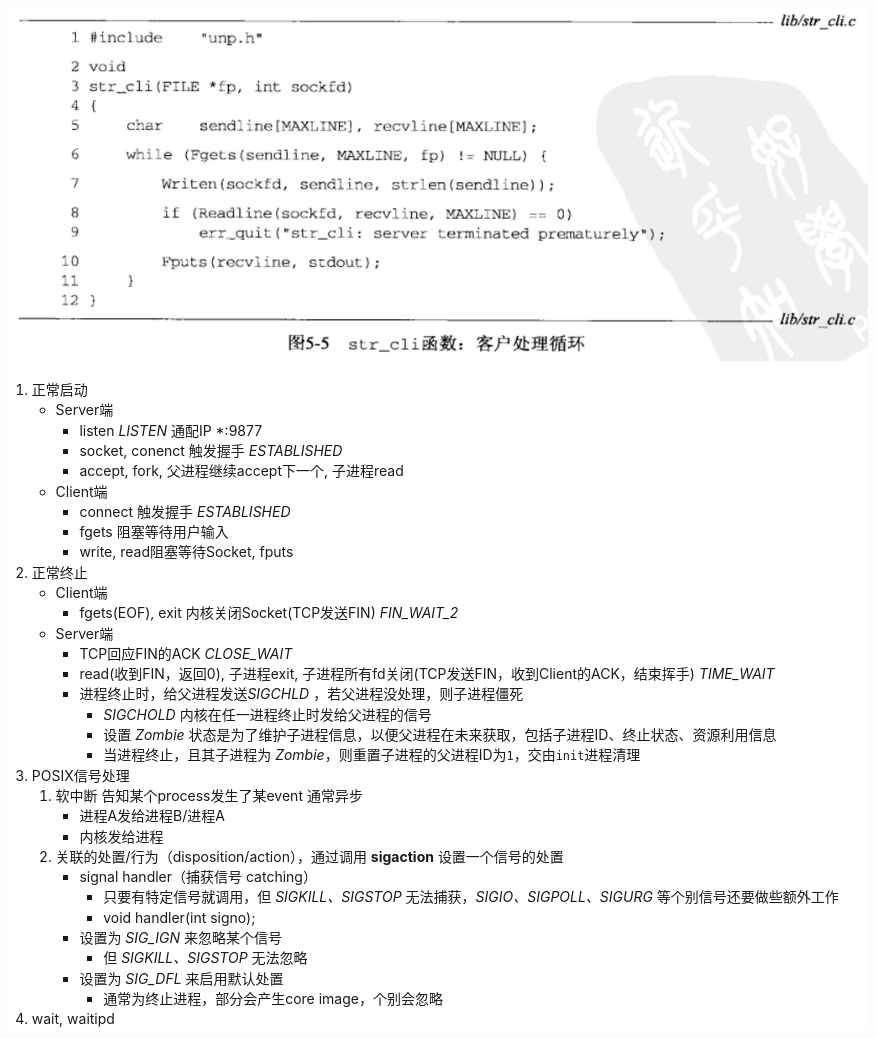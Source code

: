 ![](media/16272011609739.jpg)

1. 正常启动
	* Server端
		* listen *LISTEN* 通配IP *:9877
		* socket, conenct 触发握手 *ESTABLISHED*
		* accept, fork, 父进程继续accept下一个, 子进程read
	* Client端
		* connect 触发握手 *ESTABLISHED*
		* fgets 阻塞等待用户输入
		* write, read阻塞等待Socket, fputs
2. 正常终止
	* Client端
		* fgets(EOF), exit 内核关闭Socket(TCP发送FIN) *FIN_WAIT_2*
	* Server端
		* TCP回应FIN的ACK *CLOSE_WAIT*
		* read(收到FIN，返回0), 子进程exit, 子进程所有fd关闭(TCP发送FIN，收到Client的ACK，结束挥手) *TIME_WAIT*
		* 进程终止时，给父进程发送*SIGCHLD* ，若父进程没处理，则子进程僵死
			* *SIGCHOLD* 内核在任一进程终止时发给父进程的信号
			* 设置 *Zombie* 状态是为了维护子进程信息，以便父进程在未来获取，包括子进程ID、终止状态、资源利用信息
			* 当进程终止，且其子进程为 *Zombie*，则重置子进程的父进程ID为`1`，交由`init`进程清理
3. POSIX信号处理
	1. 软中断 告知某个process发生了某event 通常异步
		* 进程A发给进程B/进程A
		* 内核发给进程
 	2. 关联的处置/行为（disposition/action），通过调用 **sigaction** 设置一个信号的处置
 		* signal handler（捕获信号 catching）
 			* 只要有特定信号就调用，但 *SIGKILL、SIGSTOP* 无法捕获，*SIGIO、SIGPOLL、SIGURG* 等个别信号还要做些额外工作
 			* void handler(int signo);
 		* 设置为 *SIG_IGN* 来忽略某个信号
 			* 但 *SIGKILL、SIGSTOP* 无法忽略
 		* 设置为 *SIG_DFL* 来启用默认处置
 			* 通常为终止进程，部分会产生core image，个别会忽略
4. wait, waitipd
